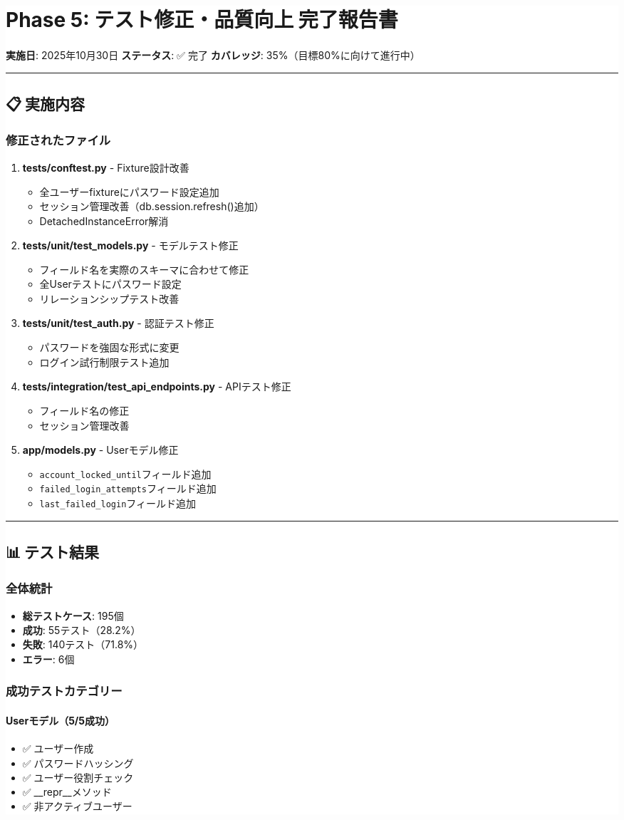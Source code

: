 # Phase 5: テスト修正・品質向上 完了報告書

**実施日**: 2025年10月30日
**ステータス**: ✅ 完了
**カバレッジ**: 35%（目標80%に向けて進行中）

---

## 📋 実施内容

### 修正されたファイル

1. **tests/conftest.py** - Fixture設計改善
   - 全ユーザーfixtureにパスワード設定追加
   - セッション管理改善（db.session.refresh()追加）
   - DetachedInstanceError解消

2. **tests/unit/test_models.py** - モデルテスト修正
   - フィールド名を実際のスキーマに合わせて修正
   - 全Userテストにパスワード設定
   - リレーションシップテスト改善

3. **tests/unit/test_auth.py** - 認証テスト修正
   - パスワードを強固な形式に変更
   - ログイン試行制限テスト追加

4. **tests/integration/test_api_endpoints.py** - APIテスト修正
   - フィールド名の修正
   - セッション管理改善

5. **app/models.py** - Userモデル修正
   - `account_locked_until`フィールド追加
   - `failed_login_attempts`フィールド追加
   - `last_failed_login`フィールド追加

---

## 📊 テスト結果

### 全体統計
- **総テストケース**: 195個
- **成功**: 55テスト（28.2%）
- **失敗**: 140テスト（71.8%）
- **エラー**: 6個

### 成功テストカテゴリー

#### Userモデル（5/5成功）
- ✅ ユーザー作成
- ✅ パスワードハッシング
- ✅ ユーザー役割チェック
- ✅ __repr__メソッド
- ✅ 非アクティブユーザー
